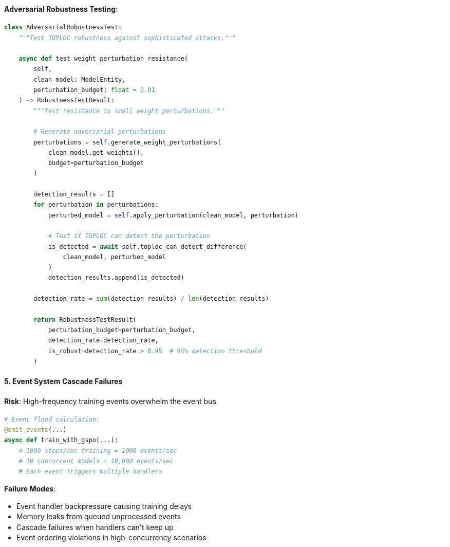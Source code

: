 **Adversarial Robustness Testing**:
```python
class AdversarialRobustnessTest:
    """Test TOPLOC robustness against sophisticated attacks."""
    
    async def test_weight_perturbation_resistance(
        self, 
        clean_model: ModelEntity,
        perturbation_budget: float = 0.01
    ) -> RobustnessTestResult:
        """Test resistance to small weight perturbations."""
        
        # Generate adversarial perturbations
        perturbations = self.generate_weight_perturbations(
            clean_model.get_weights(), 
            budget=perturbation_budget
        )
        
        detection_results = []
        for perturbation in perturbations:
            perturbed_model = self.apply_perturbation(clean_model, perturbation)
            
            # Test if TOPLOC can detect the perturbation
            is_detected = await self.toploc_can_detect_difference(
                clean_model, perturbed_model
            )
            detection_results.append(is_detected)
        
        detection_rate = sum(detection_results) / len(detection_results)
        
        return RobustnessTestResult(
            perturbation_budget=perturbation_budget,
            detection_rate=detection_rate,
            is_robust=detection_rate > 0.95  # 95% detection threshold
        )
```

#### 5. **Event System Cascade Failures**
**Risk**: High-frequency training events overwhelm the event bus.

```python
# Event flood calculation:
@emit_events(...)
async def train_with_gspo(...):
    # 1000 steps/sec training = 1000 events/sec
    # 10 concurrent models = 10,000 events/sec
    # Each event triggers multiple handlers
```

**Failure Modes**:
- Event handler backpressure causing training delays
- Memory leaks from queued unprocessed events
- Cascade failures when handlers can't keep up
- Event ordering violations in high-concurrency scenarios
